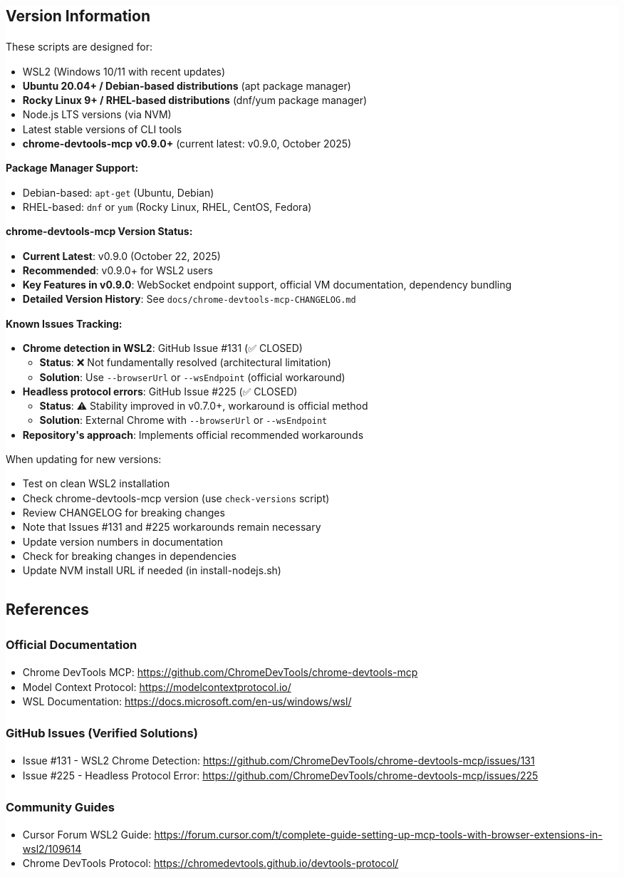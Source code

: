 ## Version Information

These scripts are designed for:
- WSL2 (Windows 10/11 with recent updates)
- **Ubuntu 20.04+ / Debian-based distributions** (apt package manager)
- **Rocky Linux 9+ / RHEL-based distributions** (dnf/yum package manager)
- Node.js LTS versions (via NVM)
- Latest stable versions of CLI tools
- **chrome-devtools-mcp v0.9.0+** (current latest: v0.9.0, October 2025)

**Package Manager Support:**
- Debian-based: `apt-get` (Ubuntu, Debian)
- RHEL-based: `dnf` or `yum` (Rocky Linux, RHEL, CentOS, Fedora)

**chrome-devtools-mcp Version Status:**
- **Current Latest**: v0.9.0 (October 22, 2025)
- **Recommended**: v0.9.0+ for WSL2 users
- **Key Features in v0.9.0**: WebSocket endpoint support, official VM documentation, dependency bundling
- **Detailed Version History**: See `docs/chrome-devtools-mcp-CHANGELOG.md`

**Known Issues Tracking:**
- **Chrome detection in WSL2**: GitHub Issue #131 (✅ CLOSED)
  - **Status**: ❌ Not fundamentally resolved (architectural limitation)
  - **Solution**: Use `--browserUrl` or `--wsEndpoint` (official workaround)
- **Headless protocol errors**: GitHub Issue #225 (✅ CLOSED)
  - **Status**: ⚠️ Stability improved in v0.7.0+, workaround is official method
  - **Solution**: External Chrome with `--browserUrl` or `--wsEndpoint`
- **Repository's approach**: Implements official recommended workarounds

When updating for new versions:
- Test on clean WSL2 installation
- Check chrome-devtools-mcp version (use `check-versions` script)
- Review CHANGELOG for breaking changes
- Note that Issues #131 and #225 workarounds remain necessary
- Update version numbers in documentation
- Check for breaking changes in dependencies
- Update NVM install URL if needed (in install-nodejs.sh)

## References

### Official Documentation
- Chrome DevTools MCP: https://github.com/ChromeDevTools/chrome-devtools-mcp
- Model Context Protocol: https://modelcontextprotocol.io/
- WSL Documentation: https://docs.microsoft.com/en-us/windows/wsl/

### GitHub Issues (Verified Solutions)
- Issue #131 - WSL2 Chrome Detection: https://github.com/ChromeDevTools/chrome-devtools-mcp/issues/131
- Issue #225 - Headless Protocol Error: https://github.com/ChromeDevTools/chrome-devtools-mcp/issues/225

### Community Guides
- Cursor Forum WSL2 Guide: https://forum.cursor.com/t/complete-guide-setting-up-mcp-tools-with-browser-extensions-in-wsl2/109614
- Chrome DevTools Protocol: https://chromedevtools.github.io/devtools-protocol/
